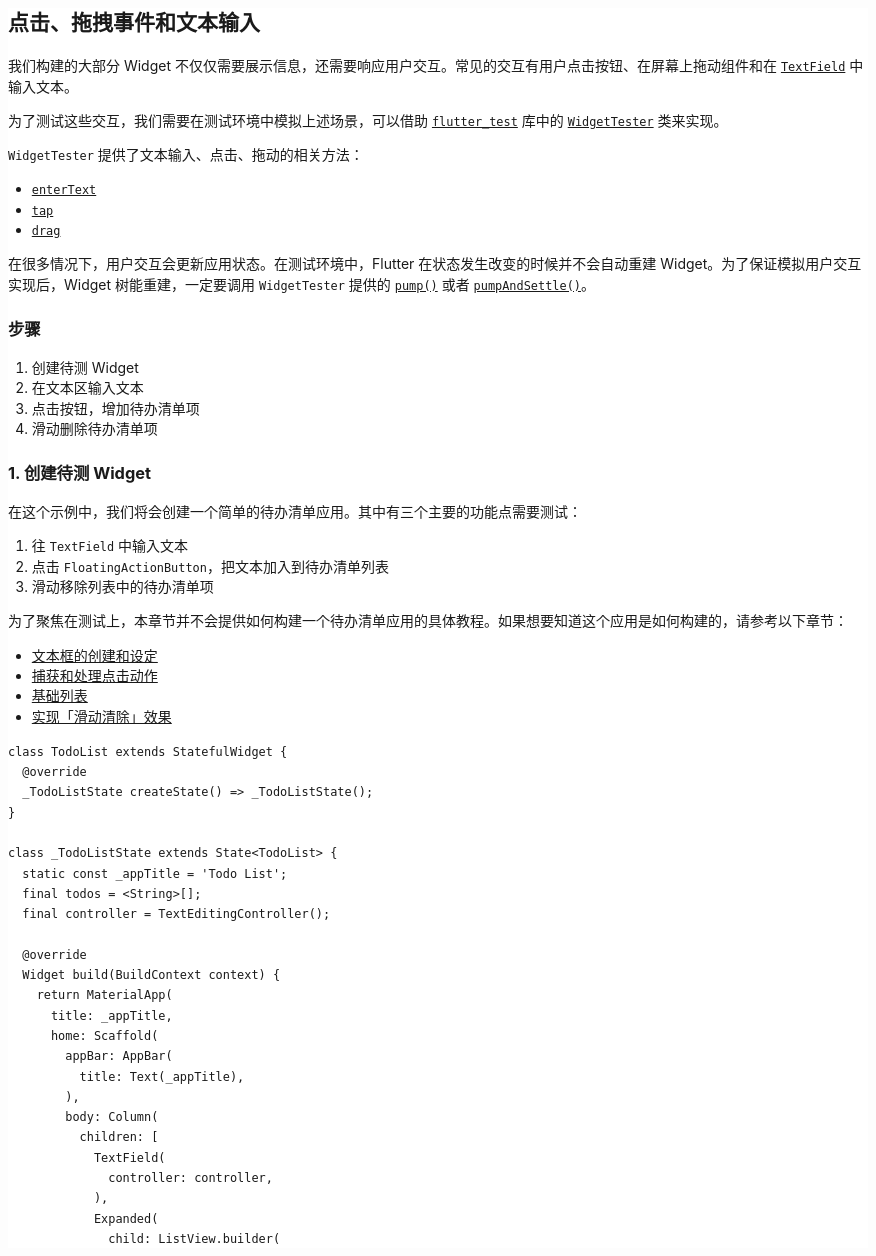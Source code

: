 ## 点击、拖拽事件和文本输入

我们构建的大部分 Widget 不仅仅需要展示信息，还需要响应用户交互。常见的交互有用户点击按钮、在屏幕上拖动组件和在 [`TextField`](https://api.flutter.cn/flutter/material/TextField-class.html) 中输入文本。

为了测试这些交互，我们需要在测试环境中模拟上述场景，可以借助 [`flutter_test`](https://api.flutter.cn/flutter/flutter_test/flutter_test-library.html) 库中的 [`WidgetTester`](https://api.flutter.cn/flutter/flutter_test/WidgetTester-class.html) 类来实现。

`WidgetTester` 提供了文本输入、点击、拖动的相关方法：

- [`enterText`](https://api.flutter.cn/flutter/flutter_test/WidgetTester/enterText.html)
- [`tap`](https://api.flutter.cn/flutter/flutter_test/WidgetController/tap.html)
- [`drag`](https://api.flutter.cn/flutter/flutter_test/WidgetController/drag.html)

在很多情况下，用户交互会更新应用状态。在测试环境中，Flutter 在状态发生改变的时候并不会自动重建 Widget。为了保证模拟用户交互实现后，Widget 树能重建，一定要调用 `WidgetTester` 提供的 [`pump()`](https://api.flutter.cn/flutter/flutter_test/WidgetTester/pump.html) 或者 [`pumpAndSettle()`](https://api.flutter.cn/flutter/flutter_test/WidgetTester/pumpAndSettle.html)。

### 步骤

1. 创建待测 Widget
2. 在文本区输入文本
3. 点击按钮，增加待办清单项
4. 滑动删除待办清单项

### 1. 创建待测 Widget

在这个示例中，我们将会创建一个简单的待办清单应用。其中有三个主要的功能点需要测试：

1. 往 `TextField` 中输入文本
2. 点击 `FloatingActionButton`，把文本加入到待办清单列表
3. 滑动移除列表中的待办清单项

为了聚焦在测试上，本章节并不会提供如何构建一个待办清单应用的具体教程。如果想要知道这个应用是如何构建的，请参考以下章节：

- [文本框的创建和设定](https://flutter.cn/docs/cookbook/forms/text-input)
- [捕获和处理点击动作](https://flutter.cn/docs/cookbook/gestures/handling-taps)
- [基础列表](https://flutter.cn/docs/cookbook/lists/basic-list)
- [实现「滑动清除」效果](https://flutter.cn/docs/cookbook/gestures/dismissible)

```
class TodoList extends StatefulWidget {
  @override
  _TodoListState createState() => _TodoListState();
}

class _TodoListState extends State<TodoList> {
  static const _appTitle = 'Todo List';
  final todos = <String>[];
  final controller = TextEditingController();

  @override
  Widget build(BuildContext context) {
    return MaterialApp(
      title: _appTitle,
      home: Scaffold(
        appBar: AppBar(
          title: Text(_appTitle),
        ),
        body: Column(
          children: [
            TextField(
              controller: controller,
            ),
            Expanded(
              child: ListView.builder(
```